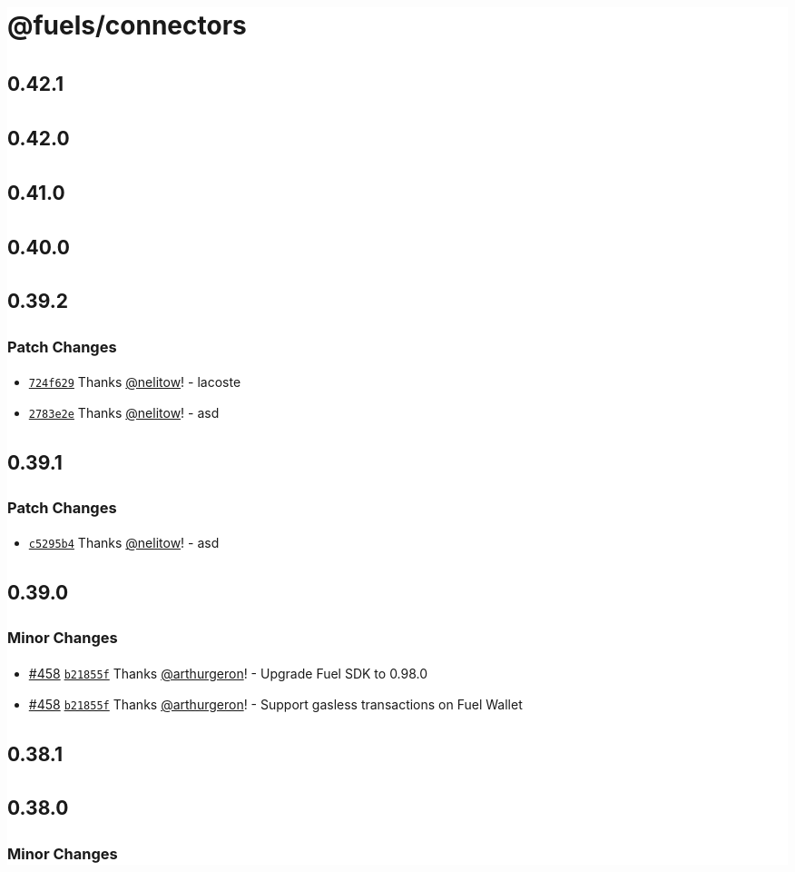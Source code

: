 # @fuels/connectors

## 0.42.1

## 0.42.0

## 0.41.0

## 0.40.0

## 0.39.2

### Patch Changes

- [`724f629`](https://github.com/FuelLabs/fuel-connectors/commit/724f629f1380245c615d7be5dd7ba15501804950) Thanks [@nelitow](https://github.com/nelitow)! - lacoste

- [`2783e2e`](https://github.com/FuelLabs/fuel-connectors/commit/2783e2e94a7d303aad3d6655209361e08ffb411d) Thanks [@nelitow](https://github.com/nelitow)! - asd

## 0.39.1

### Patch Changes

- [`c5295b4`](https://github.com/FuelLabs/fuel-connectors/commit/c5295b4a266de9fdfdcbe4c1ec780bf3b5c4d8dc) Thanks [@nelitow](https://github.com/nelitow)! - asd

## 0.39.0

### Minor Changes

- [#458](https://github.com/FuelLabs/fuel-connectors/pull/458) [`b21855f`](https://github.com/FuelLabs/fuel-connectors/commit/b21855feaf6275b16f626156ba7d1c74262f3a5b) Thanks [@arthurgeron](https://github.com/arthurgeron)! - Upgrade Fuel SDK to 0.98.0

- [#458](https://github.com/FuelLabs/fuel-connectors/pull/458) [`b21855f`](https://github.com/FuelLabs/fuel-connectors/commit/b21855feaf6275b16f626156ba7d1c74262f3a5b) Thanks [@arthurgeron](https://github.com/arthurgeron)! - Support gasless transactions on Fuel Wallet

## 0.38.1

## 0.38.0

### Minor Changes
